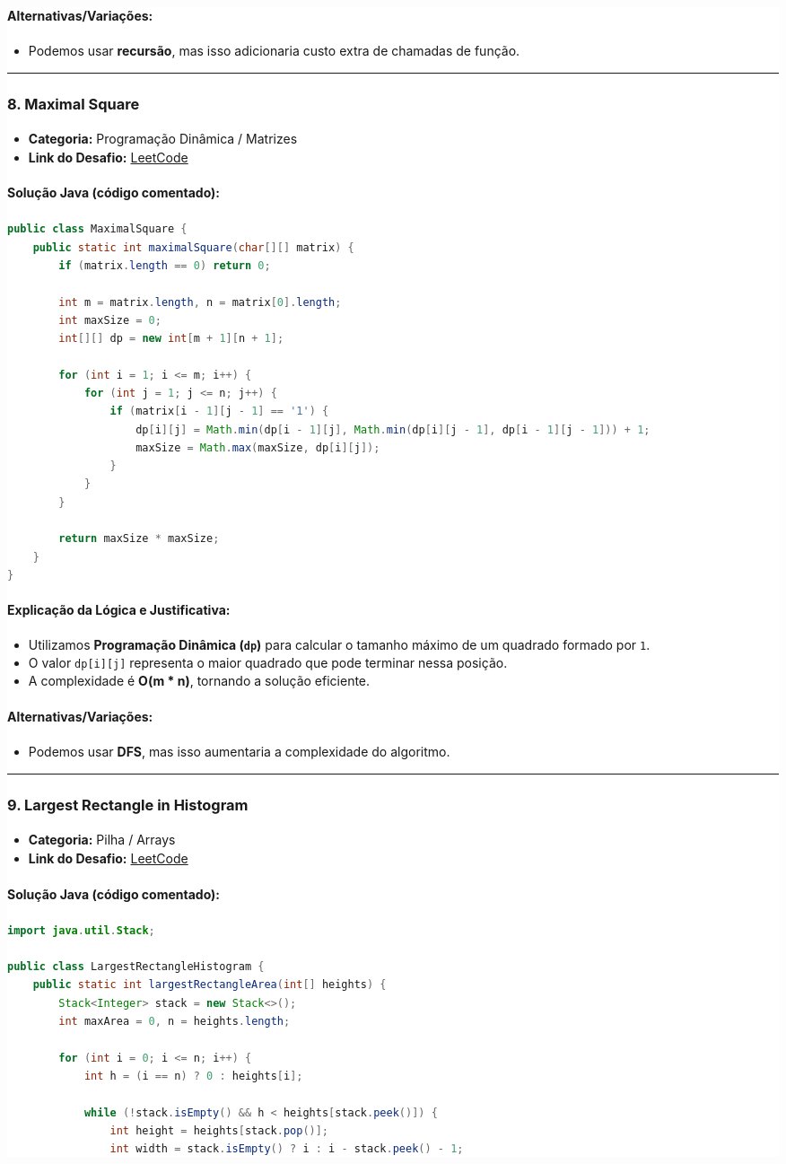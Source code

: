 #### **Alternativas/Variações:**  
- Podemos usar **recursão**, mas isso adicionaria custo extra de chamadas de função.

---

### **8. Maximal Square**  
- **Categoria:** Programação Dinâmica / Matrizes  
- **Link do Desafio:** [LeetCode](https://leetcode.com/problems/maximal-square/)  

#### **Solução Java (código comentado):**  
```java
public class MaximalSquare {
    public static int maximalSquare(char[][] matrix) {
        if (matrix.length == 0) return 0;

        int m = matrix.length, n = matrix[0].length;
        int maxSize = 0;
        int[][] dp = new int[m + 1][n + 1];

        for (int i = 1; i <= m; i++) {
            for (int j = 1; j <= n; j++) {
                if (matrix[i - 1][j - 1] == '1') {
                    dp[i][j] = Math.min(dp[i - 1][j], Math.min(dp[i][j - 1], dp[i - 1][j - 1])) + 1;
                    maxSize = Math.max(maxSize, dp[i][j]);
                }
            }
        }

        return maxSize * maxSize;
    }
}
```

#### **Explicação da Lógica e Justificativa:**  
- Utilizamos **Programação Dinâmica (`dp`)** para calcular o tamanho máximo de um quadrado formado por `1`.
- O valor `dp[i][j]` representa o maior quadrado que pode terminar nessa posição.
- A complexidade é **O(m * n)**, tornando a solução eficiente.

#### **Alternativas/Variações:**  
- Podemos usar **DFS**, mas isso aumentaria a complexidade do algoritmo.

---

### **9. Largest Rectangle in Histogram**  
- **Categoria:** Pilha / Arrays  
- **Link do Desafio:** [LeetCode](https://leetcode.com/problems/largest-rectangle-in-histogram/)  

#### **Solução Java (código comentado):**  
```java
import java.util.Stack;

public class LargestRectangleHistogram {
    public static int largestRectangleArea(int[] heights) {
        Stack<Integer> stack = new Stack<>();
        int maxArea = 0, n = heights.length;

        for (int i = 0; i <= n; i++) {
            int h = (i == n) ? 0 : heights[i];

            while (!stack.isEmpty() && h < heights[stack.peek()]) {
                int height = heights[stack.pop()];
                int width = stack.isEmpty() ? i : i - stack.peek() - 1;
```